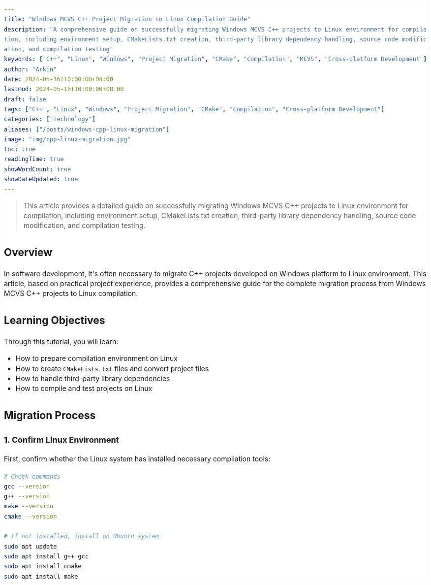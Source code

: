 ```yaml
---
title: "Windows MCVS C++ Project Migration to Linux Compilation Guide"
description: "A comprehensive guide on successfully migrating Windows MCVS C++ projects to Linux environment for compilation, including environment setup, CMakeLists.txt creation, third-party library dependency handling, source code modification, and compilation testing"
keywords: ["C++", "Linux", "Windows", "Project Migration", "CMake", "Compilation", "MCVS", "Cross-platform Development"]
author: "Arkin"
date: 2024-05-16T10:00:00+08:00
lastmod: 2024-05-16T10:00:00+08:00
draft: false
tags: ["C++", "Linux", "Windows", "Project Migration", "CMake", "Compilation", "Cross-platform Development"]
categories: ["Technology"]
aliases: ["/posts/windows-cpp-linux-migration"]
image: "img/cpp-linux-migration.jpg"
toc: true
readingTime: true
showWordCount: true
showDateUpdated: true
---
```


> This article provides a detailed guide on successfully migrating Windows MCVS C++ projects to Linux environment for compilation, including environment setup, CMakeLists.txt creation, third-party library dependency handling, source code modification, and compilation testing.

## Overview

In software development, it's often necessary to migrate C++ projects developed on Windows platform to Linux environment. This article, based on practical project experience, provides a comprehensive guide for the complete migration process from Windows MCVS C++ projects to Linux compilation.

## Learning Objectives

Through this tutorial, you will learn:

- How to prepare compilation environment on Linux
- How to create `CMakeLists.txt` files and convert project files
- How to handle third-party library dependencies
- How to compile and test projects on Linux

## Migration Process

### 1. Confirm Linux Environment

First, confirm whether the Linux system has installed necessary compilation tools:

```bash
# Check commands
gcc --version
g++ --version
make --version
cmake --version

# If not installed, install on Ubuntu system
sudo apt update
sudo apt install g++ gcc
sudo apt install cmake
sudo apt install make
```
